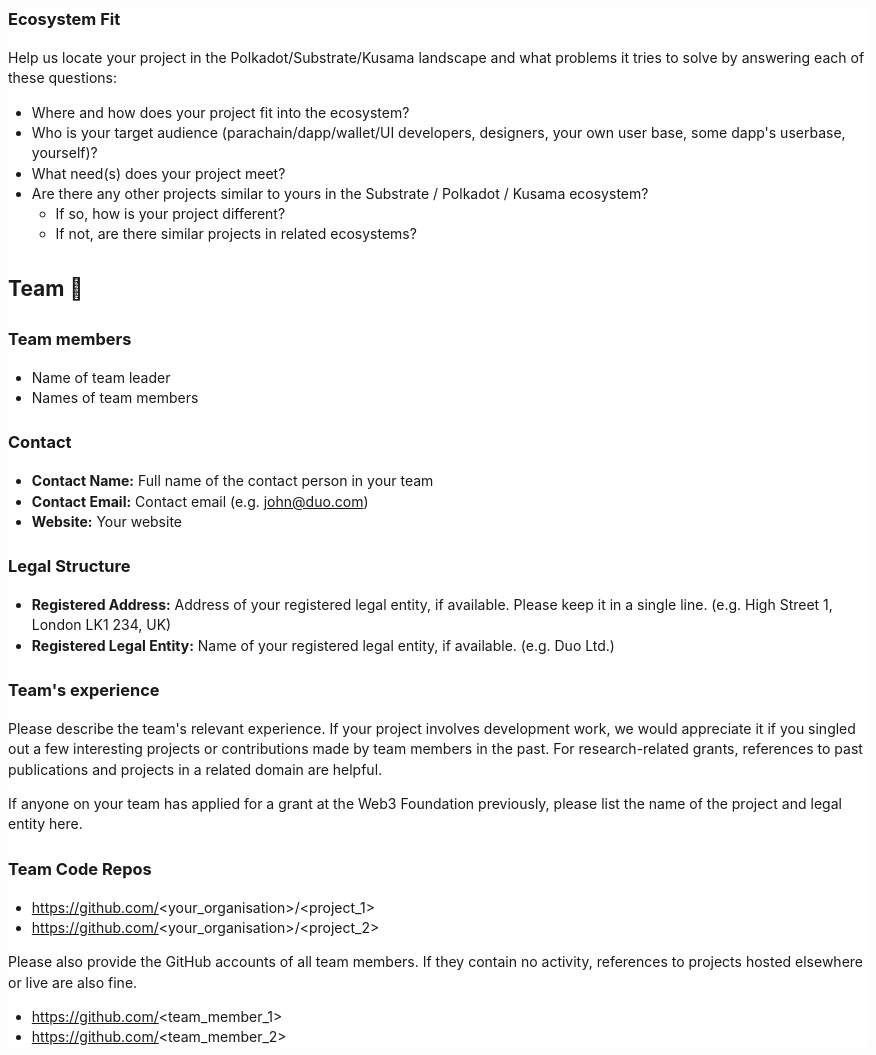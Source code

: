 ### Ecosystem Fit

Help us locate your project in the Polkadot/Substrate/Kusama landscape and what problems it tries to solve by answering each of these questions:

- Where and how does your project fit into the ecosystem?
- Who is your target audience (parachain/dapp/wallet/UI developers, designers, your own user base, some dapp's userbase, yourself)?
- What need(s) does your project meet?
- Are there any other projects similar to yours in the Substrate / Polkadot / Kusama ecosystem?
  - If so, how is your project different?
  - If not, are there similar projects in related ecosystems?

## Team :busts_in_silhouette:

### Team members

- Name of team leader
- Names of team members

### Contact

- **Contact Name:** Full name of the contact person in your team
- **Contact Email:** Contact email (e.g. john@duo.com)
- **Website:** Your website

### Legal Structure

- **Registered Address:** Address of your registered legal entity, if available. Please keep it in a single line. (e.g. High Street 1, London LK1 234, UK)
- **Registered Legal Entity:** Name of your registered legal entity, if available. (e.g. Duo Ltd.)

### Team's experience

Please describe the team's relevant experience. If your project involves development work, we would appreciate it if you singled out a few interesting projects or contributions made by team members in the past. For research-related grants, references to past publications and projects in a related domain are helpful.

If anyone on your team has applied for a grant at the Web3 Foundation previously, please list the name of the project and legal entity here.

### Team Code Repos

- https://github.com/<your_organisation>/<project_1>
- https://github.com/<your_organisation>/<project_2>

Please also provide the GitHub accounts of all team members. If they contain no activity, references to projects hosted elsewhere or live are also fine.

- https://github.com/<team_member_1>
- https://github.com/<team_member_2>
